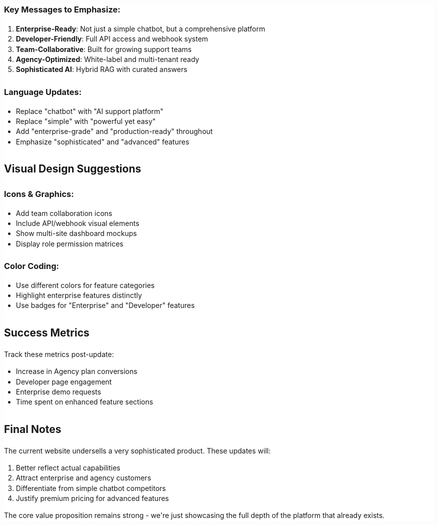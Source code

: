 ### Key Messages to Emphasize:
1. **Enterprise-Ready**: Not just a simple chatbot, but a comprehensive platform
2. **Developer-Friendly**: Full API access and webhook system
3. **Team-Collaborative**: Built for growing support teams
4. **Agency-Optimized**: White-label and multi-tenant ready
5. **Sophisticated AI**: Hybrid RAG with curated answers

### Language Updates:
- Replace "chatbot" with "AI support platform"
- Replace "simple" with "powerful yet easy"
- Add "enterprise-grade" and "production-ready" throughout
- Emphasize "sophisticated" and "advanced" features

## Visual Design Suggestions

### Icons & Graphics:
- Add team collaboration icons
- Include API/webhook visual elements
- Show multi-site dashboard mockups
- Display role permission matrices

### Color Coding:
- Use different colors for feature categories
- Highlight enterprise features distinctly
- Use badges for "Enterprise" and "Developer" features

## Success Metrics

Track these metrics post-update:
- Increase in Agency plan conversions
- Developer page engagement
- Enterprise demo requests
- Time spent on enhanced feature sections

## Final Notes

The current website undersells a very sophisticated product. These updates will:
1. Better reflect actual capabilities
2. Attract enterprise and agency customers
3. Differentiate from simple chatbot competitors
4. Justify premium pricing for advanced features

The core value proposition remains strong - we're just showcasing the full depth of the platform that already exists.
